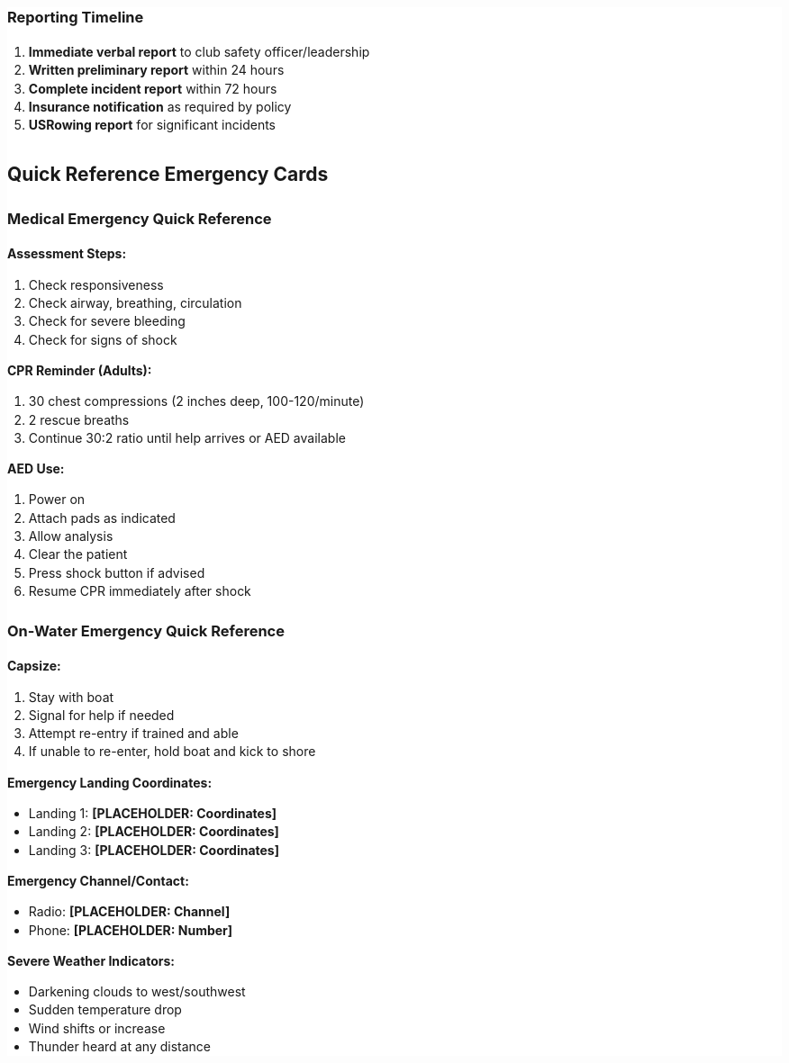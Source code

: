 ### Reporting Timeline

1. **Immediate verbal report** to club safety officer/leadership
2. **Written preliminary report** within 24 hours
3. **Complete incident report** within 72 hours
4. **Insurance notification** as required by policy
5. **USRowing report** for significant incidents

## Quick Reference Emergency Cards

### Medical Emergency Quick Reference

**Assessment Steps:**
1. Check responsiveness
2. Check airway, breathing, circulation
3. Check for severe bleeding
4. Check for signs of shock

**CPR Reminder (Adults):**
1. 30 chest compressions (2 inches deep, 100-120/minute)
2. 2 rescue breaths
3. Continue 30:2 ratio until help arrives or AED available

**AED Use:**
1. Power on
2. Attach pads as indicated
3. Allow analysis
4. Clear the patient
5. Press shock button if advised
6. Resume CPR immediately after shock

### On-Water Emergency Quick Reference

**Capsize:**
1. Stay with boat
2. Signal for help if needed
3. Attempt re-entry if trained and able
4. If unable to re-enter, hold boat and kick to shore

**Emergency Landing Coordinates:**
- Landing 1: **[PLACEHOLDER: Coordinates]**
- Landing 2: **[PLACEHOLDER: Coordinates]**
- Landing 3: **[PLACEHOLDER: Coordinates]**

**Emergency Channel/Contact:**
- Radio: **[PLACEHOLDER: Channel]**
- Phone: **[PLACEHOLDER: Number]**

**Severe Weather Indicators:**
- Darkening clouds to west/southwest
- Sudden temperature drop
- Wind shifts or increase
- Thunder heard at any distance

